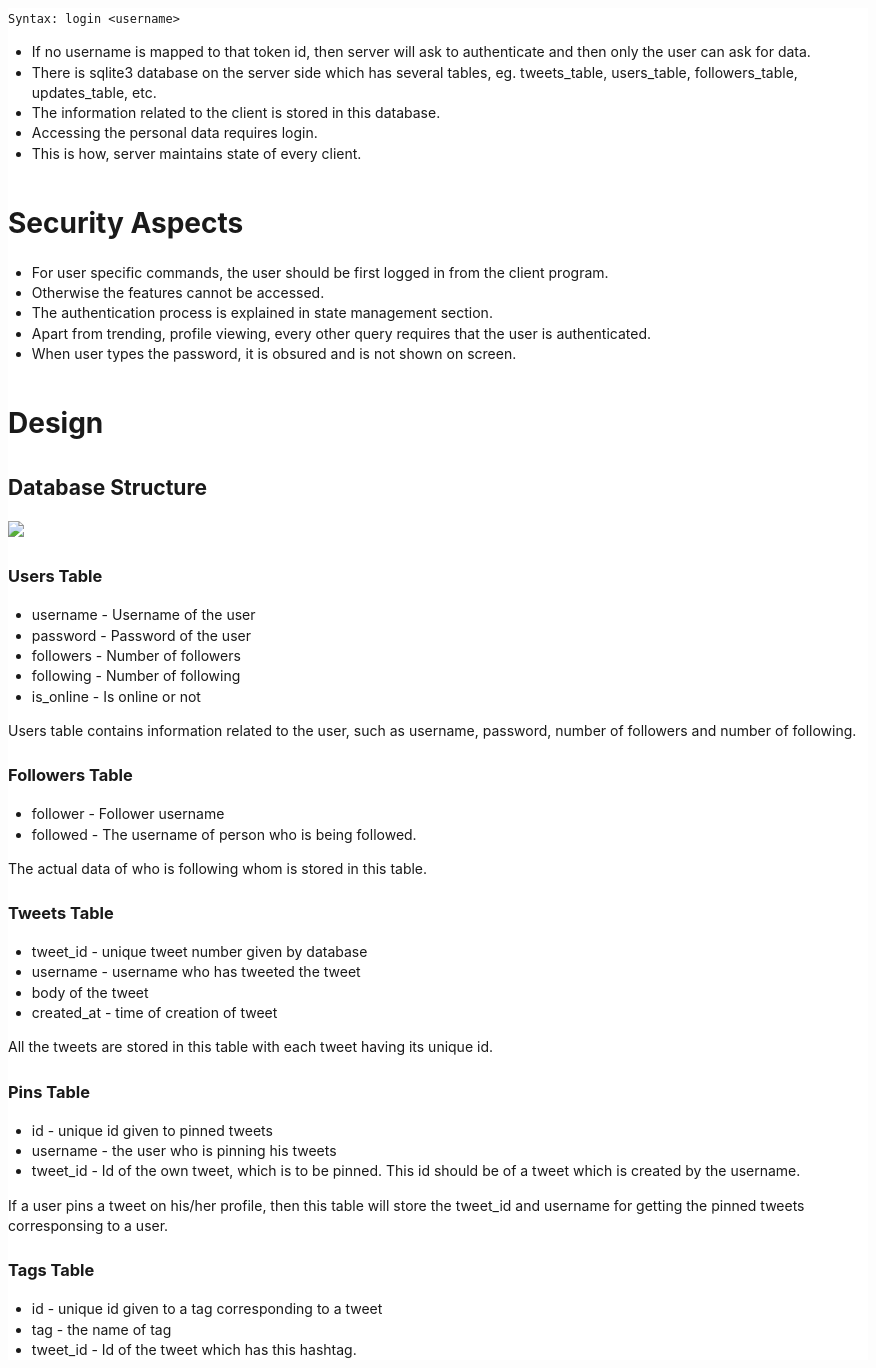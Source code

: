 ```Syntax: login <username>```  
- If no username is mapped to that token id, then server will ask to authenticate and then only the user can ask for data.
- There is sqlite3 database on the server side which has several tables, eg. tweets_table, users_table, followers_table, updates_table, etc.
- The information related to the client is stored in this database.
- Accessing the personal data requires login.
- This is how, server maintains state of every client.

# Security Aspects
- For user specific commands, the user should be first logged in from the client program.
- Otherwise the features cannot be accessed.
- The authentication process is explained in state management section.
- Apart from trending, profile viewing, every other query requires that the user is authenticated.
- When user types the password, it is obsured and is not shown on screen.


# Design

## Database Structure

![](https://i.imgur.com/FldgbA8.png)

### Users Table
- username - Username of the user
- password - Password of the user
- followers - Number of followers
- following - Number of following
- is_online - Is online or not

Users table contains information related to the user, such as username, password, number of followers and number of following.

### Followers Table

- follower - Follower username
- followed - The username of person who is being followed.

The actual data of who is following whom is stored in this table.

### Tweets Table

- tweet_id - unique tweet number given by database
- username - username who has tweeted the tweet
- body of the tweet
- created_at - time of creation of tweet

All the tweets are stored in this table with each tweet having its unique id.

### Pins Table

- id - unique id given to pinned tweets
- username - the user who is pinning his tweets
- tweet_id - Id of the own tweet, which is to be pinned. This id should be of a tweet which is created by the username.

If a user pins a tweet on his/her profile, then this table will store the tweet_id and username for getting the pinned tweets corresponsing to a user.

### Tags Table

- id - unique id given to a tag corresponding to a tweet
- tag - the name of tag
- tweet_id - Id of the tweet which has this hashtag.
```